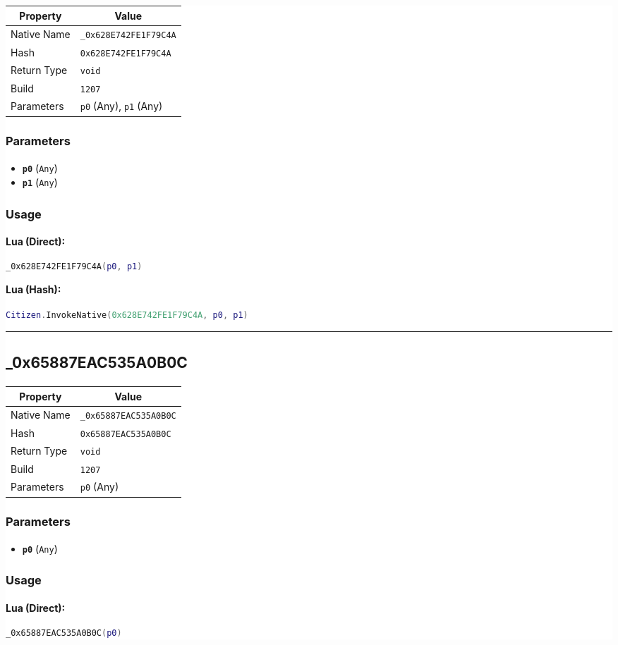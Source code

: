 | Property | Value |
|----------|-------|
| Native Name | `_0x628E742FE1F79C4A` |
| Hash | `0x628E742FE1F79C4A` |
| Return Type | `void` |
| Build | `1207` |
| Parameters | `p0` (Any), `p1` (Any) |

### Parameters

- **`p0`** (`Any`)
- **`p1`** (`Any`)

### Usage

**Lua (Direct):**
```lua
_0x628E742FE1F79C4A(p0, p1)
```

**Lua (Hash):**
```lua
Citizen.InvokeNative(0x628E742FE1F79C4A, p0, p1)
```


---

## _0x65887EAC535A0B0C

| Property | Value |
|----------|-------|
| Native Name | `_0x65887EAC535A0B0C` |
| Hash | `0x65887EAC535A0B0C` |
| Return Type | `void` |
| Build | `1207` |
| Parameters | `p0` (Any) |

### Parameters

- **`p0`** (`Any`)

### Usage

**Lua (Direct):**
```lua
_0x65887EAC535A0B0C(p0)
```
